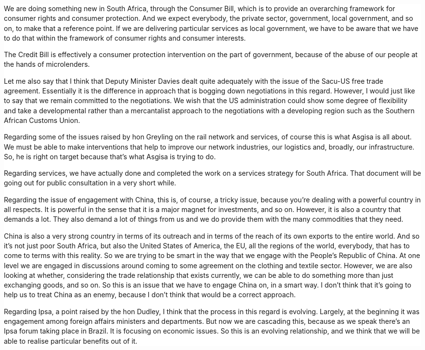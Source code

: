 We are doing something new in South Africa, through the Consumer Bill,
which is to provide an overarching framework for consumer rights and
consumer protection. And we expect everybody, the private sector,
government, local government, and so on, to make that a reference point. If
we are delivering particular services as local government, we have to be
aware that we have to do that within the framework of consumer rights and
consumer interests.

The Credit Bill is effectively a consumer protection intervention on the
part of government, because of the abuse of our people at the hands of
microlenders.

Let me also say that I think that Deputy Minister Davies dealt quite
adequately with the issue of the Sacu-US free trade agreement. Essentially
it is the difference in approach that is bogging down negotiations in this
regard. However, I would just like to say that we remain committed to the
negotiations. We wish that the US administration could show some degree of
flexibility and take a developmental rather than a mercantalist approach to
the negotiations with a developing region such as the Southern African
Customs Union.

Regarding some of the issues raised by hon Greyling on the rail network and
services, of course this is what Asgisa is all about. We must be able to
make interventions that help to improve our network industries, our
logistics and, broadly, our infrastructure. So, he is right on target
because that’s what Asgisa is trying to do.

Regarding services, we have actually done and completed the work on a
services strategy for South Africa. That document will be going out for
public consultation in a very short while.

Regarding the issue of engagement with China, this is, of course, a tricky
issue, because you’re dealing with a powerful country in all respects. It
is powerful in the sense that it is a major magnet for investments, and so
on. However, it is also a country that demands a lot. They also demand a
lot of things from us and we do provide them with the many commodities that
they need.

China is also a very strong country in terms of its outreach and in terms
of the reach of its own exports to the entire world. And so it’s not just
poor South Africa, but also the United States of America, the EU, all the
regions of the world, everybody, that has to come to terms with this
reality. So we are trying to be smart in the way that we engage with the
People’s Republic of China.
At one level we are engaged in discussions around coming to some agreement
on the clothing and textile sector. However, we are also looking at
whether, considering the trade relationship that exists currently, we can
be able to do something more than just exchanging goods, and so on. So this
is an issue that we have to engage China on, in a smart way. I don’t think
that it’s going to help us to treat China as an enemy, because I don’t
think that would be a correct approach.

Regarding Ipsa, a point raised by the hon Dudley, I think that the process
in this regard is evolving. Largely, at the beginning it was engagement
among foreign affairs ministers and departments. But now we are cascading
this, because as we speak there’s an Ipsa forum
taking place in Brazil. It is focusing on economic issues. So this is an
evolving relationship, and we think that we will be able to realise
particular benefits out of it.
